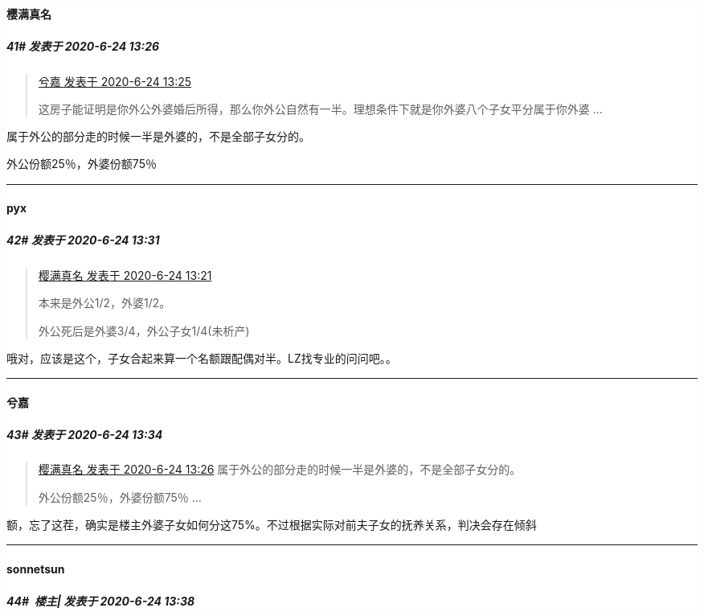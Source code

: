 ####  樱满真名  
##### 41#       发表于 2020-6-24 13:26



<blockquote><a href="httphttps://bbs.saraba1st.com/2b/forum.php?mod=redirect&amp;goto=findpost&amp;pid=47933228&amp;ptid=1943812" target="_blank">兮嘉 发表于 2020-6-24 13:25</a>

这房子能证明是你外公外婆婚后所得，那么你外公自然有一半。理想条件下就是你外婆八个子女平分属于你外婆 ...</blockquote>
属于外公的部分走的时候一半是外婆的，不是全部子女分的。


外公份额25％，外婆份额75％







-----

####  pyx  
##### 42#       发表于 2020-6-24 13:31



<blockquote><a href="httphttps://bbs.saraba1st.com/2b/forum.php?mod=redirect&amp;goto=findpost&amp;pid=47933169&amp;ptid=1943812" target="_blank">樱满真名 发表于 2020-6-24 13:21</a>

本来是外公1/2，外婆1/2。


外公死后是外婆3/4，外公子女1/4(未析产)</blockquote>
哦对，应该是这个，子女合起来算一个名额跟配偶对半。LZ找专业的问问吧。。







-----

####  兮嘉  
##### 43#       发表于 2020-6-24 13:34



<blockquote><a href="httphttps://bbs.saraba1st.com/2b/forum.php?mod=redirect&amp;goto=findpost&amp;pid=47933250&amp;ptid=1943812" target="_blank">樱满真名 发表于 2020-6-24 13:26</a>
属于外公的部分走的时候一半是外婆的，不是全部子女分的。


外公份额25％，外婆份额75％ ...</blockquote>
额，忘了这茬，确实是楼主外婆子女如何分这75%。不过根据实际对前夫子女的抚养关系，判决会存在倾斜







-----

####  sonnetsun  
##### 44#         楼主| 发表于 2020-6-24 13:38
